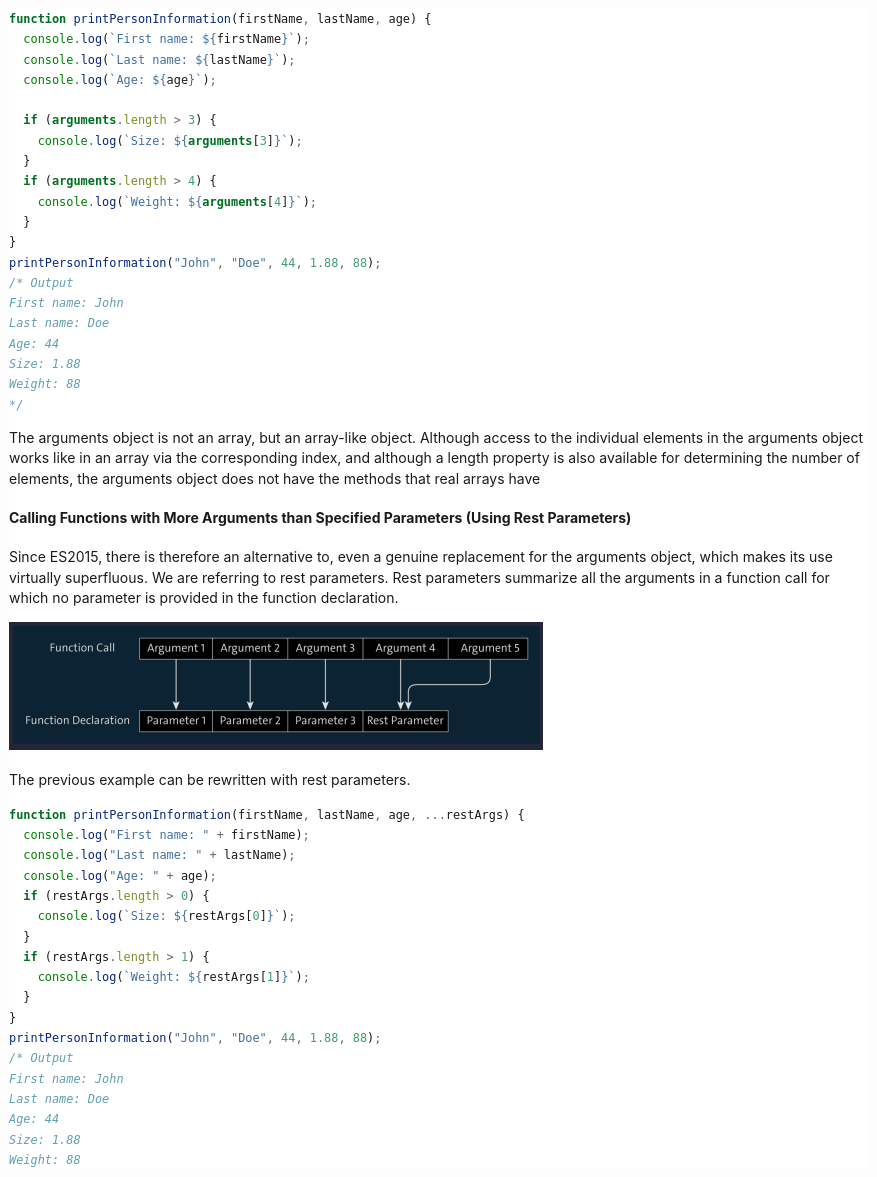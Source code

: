 ```javascript
function printPersonInformation(firstName, lastName, age) {
  console.log(`First name: ${firstName}`);
  console.log(`Last name: ${lastName}`);
  console.log(`Age: ${age}`);

  if (arguments.length > 3) {
    console.log(`Size: ${arguments[3]}`);
  }
  if (arguments.length > 4) {
    console.log(`Weight: ${arguments[4]}`);
  }
}
printPersonInformation("John", "Doe", 44, 1.88, 88);
/* Output
First name: John
Last name: Doe
Age: 44
Size: 1.88
Weight: 88
*/
```

The arguments object is not an array, but an array-like object. Although access to the individual elements in the arguments object works like in an array via the corresponding index, and although a length property is also available for determining the number of elements, the arguments object does not have the methods that real arrays have

#### Calling Functions with More Arguments than Specified Parameters (Using Rest Parameters)

Since ES2015, there is therefore an alternative to, even a genuine replacement for the arguments object, which makes its use virtually superfluous. We are referring to rest parameters. Rest parameters summarize all the arguments in a function call for which no parameter is provided in the function declaration.

![Rest Parameters](images/js15.png)

The previous example can be rewritten with rest parameters.

```javascript
function printPersonInformation(firstName, lastName, age, ...restArgs) {
  console.log("First name: " + firstName);
  console.log("Last name: " + lastName);
  console.log("Age: " + age);
  if (restArgs.length > 0) {
    console.log(`Size: ${restArgs[0]}`);
  }
  if (restArgs.length > 1) {
    console.log(`Weight: ${restArgs[1]}`);
  }
}
printPersonInformation("John", "Doe", 44, 1.88, 88);
/* Output
First name: John
Last name: Doe
Age: 44
Size: 1.88
Weight: 88
```